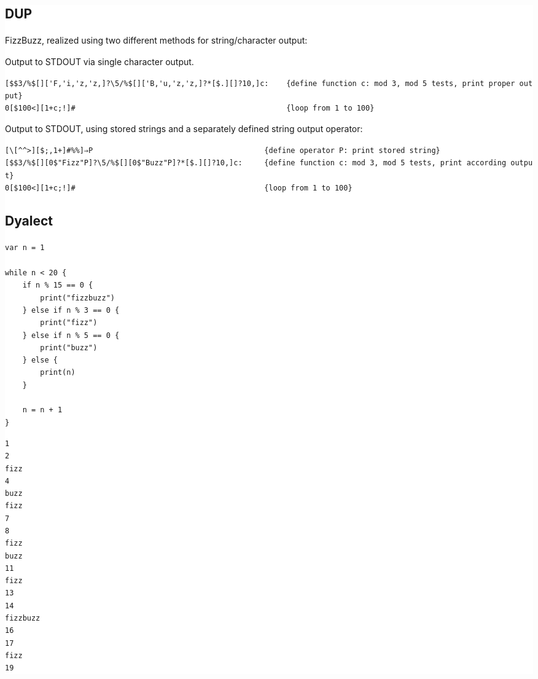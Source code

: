 

## DUP


FizzBuzz, realized using two different methods for string/character output:

Output to STDOUT via single character output.

```DUP
[$$3/%$[]['F,'i,'z,'z,]?\5/%$[]['B,'u,'z,'z,]?*[$.][]?10,]c:    {define function c: mod 3, mod 5 tests, print proper output}
0[$100<][1+c;!]#                                                {loop from 1 to 100}
```


Output to STDOUT, using stored strings and a separately defined string output operator:

```DUP
[\[^^>][$;,1+]#%%]⇒P                                       {define operator P: print stored string}
[$$3/%$[][0$"Fizz"P]?\5/%$[][0$"Buzz"P]?*[$.][]?10,]c:     {define function c: mod 3, mod 5 tests, print according output}
0[$100<][1+c;!]#                                           {loop from 1 to 100}
```



## Dyalect



```Dyalect
var n = 1

while n < 20 {
    if n % 15 == 0 {
        print("fizzbuzz")
    } else if n % 3 == 0 {
        print("fizz")
    } else if n % 5 == 0 {
        print("buzz")
    } else {
        print(n)
    }

    n = n + 1
}
```


```txt
1
2
fizz
4
buzz
fizz
7
8
fizz
buzz
11
fizz
13
14
fizzbuzz
16
17
fizz
19
```